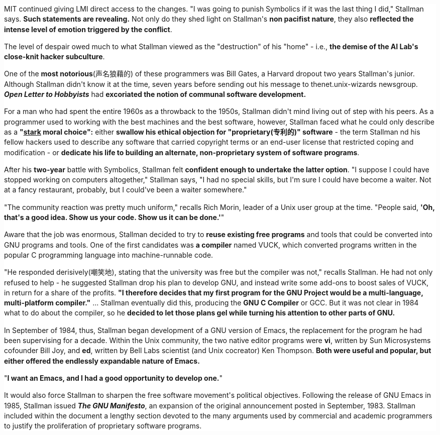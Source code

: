 MIT continued giving LMI direct access to the changes. "I was going to punish Symbolics 
if it was the last thing I did," Stallman says. **Such statements are revealing.** 
Not only do they shed light on Stallman's **non pacifist nature**, they also **reflected 
the intense level of emotion triggered by the conflict**.

The level of despair owed much to what Stallman viewed as the "destruction" of his "home" -
i.e., **the demise of the AI Lab's close-knit hacker subculture**.

One of the **most notorious**(声名狼藉的) of these programmers was Bill Gates, 
a Harvard dropout two years Stallman's junior. Although Stallman didn't know it at the time, 
seven years before sending out his message to thenet.unix-wizards newsgroup. 
***Open Letter to Hobbyists*** had **excoriated the notion of communal software development.**

For a man who had spent the entire 1960s as a throwback to the 1950s, Stallman 
didn't mind living out of step with his peers. As a programmer used to working 
with the best machines and the best software, however, Stallman faced what he 
could only describe as a **"[stark][stark] moral choice":** either **swallow 
his ethical objection for "proprietary(专利的)" software** - the term Stallman 
nd his fellow hackers used to describe any software that carried copyright terms 
or an end-user license that restricted coping and modification - or **dedicate 
his life to building an alternate, non-proprietary system of software programs**.

After his **two-year** battle with Symbolics, Stallman felt **confident enough 
to undertake the latter option**. "I suppose I could have stopped working on 
computers altogether," Stallman says, "I had no special skills, but I'm sure I 
could have become a waiter. Not at a fancy restaurant, probably, but I could've 
been a waiter somewhere."

"The community reaction was pretty much uniform," recalls Rich Morin, leader of 
a Unix user group at the time. "People said, **'Oh, that's a good idea. Show us 
your code. Show us it can be done.'**"

Aware that the job was enormous, Stallman decided to try to **reuse existing free
programs** and tools that could be converted into GNU programs and tools. 
One of the first candidates was **a compiler** named VUCK, which converted 
programs written in the popular C programming language into machine-runnable code.

"He responded derisively(嘲笑地), stating that the university was free but the 
compiler was not," recalls Stallman. He had not only refused to help - he suggested 
Stallman drop his plan to develop GNU, and instead write some add-ons to boost sales 
of VUCK, in return for a share of the profits. **"I therefore decides that my first 
program for the GNU Project would be a multi-language, multi-platform compiler."** ... 
Stallman eventually did this, producing the **GNU C Compiler** or GCC. But it was 
not clear in 1984 what to do about the compiler, so he **decided to let those 
plans gel while turning his attention to other parts of GNU.**

In September of 1984, thus, Stallman began development of a GNU version of Emacs, 
the replacement for the program he had been supervising for a decade. 
Within the Unix community, the two native editor programs were **vi**, 
written by Sun Microsystems cofounder Bill Joy, and **ed**, written by Bell Labs 
scientist (and Unix cocreator) Ken Thompson. **Both were useful and popular, 
but either offered the endlessly expandable nature of Emacs.**

"**I want an Emacs, and I had a good opportunity to develop one.**"

It would also force Stallman to sharpen the free software movement's 
political objectives. Following the release of GNU Emacs in 1985, 
Stallman issued _**The GNU Manifesto**_, an expansion of the 
original announcement posted in September, 1983. Stallman included 
within the document a lengthy section devoted to the many arguments 
used by commercial and academic programmers to justify the 
proliferation of proprietary software programs.


[for_want_of_a_printer]: http://oreilly.com/openbook/freedom/ch01.html
[hacker_odyssey]: http://oreilly.com/openbook/freedom/ch02.html
[hacker_as_a_young_man]: http://oreilly.com/openbook/freedom/ch03.html
[impeach_god]: http://oreilly.com/openbook/freedom/ch04.html
[computer_lover]:  http://upload.wikimedia.org/wikipedia/commons/thumb/5/56/Richard_Matthew_Stallman_working_on_his_Lemote_Machine.JPG/320px-Richard_Matthew_Stallman_working_on_his_Lemote_Machine.JPG
[small_puddle_of_freedom]: http://oreilly.com/openbook/freedom/ch05.html
[emacs_commune]: http://oreilly.com/openbook/freedom/ch06.html
[stark]: http://dict.youdao.com/search?le=eng&q=STARK&keyfrom=dict.top
[enticing]: http://dict.youdao.com/search?le=eng&q=enticing&keyfrom=dict.top
[wheel]: http://en.wikipedia.org/wiki/Wheel_(Unix_term)
[cassandra]: http://en.wikipedia.org/wiki/Cassandra
[moral_choice]: http://oreilly.com/openbook/freedom/ch07.html
[churchofemacs]: http://gnat-tang-shared-image.qiniudn.com/pictures/saint-rms.png
[richardstallman]: http://gnat-tang-shared-image.qiniudn.com/pictures/saint-rms-02.jpg
[ads]: http://stallman.org/extra/personal.html
[st_ignucius]: http://oreilly.com/openbook/freedom/ch08.html
[^ilovethispart]: 这段历史很有意思。
[perse]: http://dict.youdao.com/search?le=eng&q=per%20se&keyfrom=dict.top
[mnemonic]: http://dict.youdao.com/search?le=eng&q=mnemonics&keyfrom=dict.top
[amalgamated]: http://dict.youdao.com/search?q=amalgamated&keyfrom=dict.typo&spc=amalgamated&le=eng
[gpl]: http://oreilly.com/openbook/freedom/ch09.html
[clout]: http://dictionary.reference.com/browse/clout?s=ts
[catapulted]: http://dictionary.reference.com/browse/catapulted?s=t
[belated]: http://dictionary.reference.com/browse/belated?s=t
[intrigued]: http://dictionary.reference.com/browse/intrigued?s=t
[gnu_linux]: http://oreilly.com/openbook/freedom/ch10.html
[open_source]: http://oreilly.com/openbook/freedom/ch11.html
[taboo]: http://dictionary.reference.com/browse/taboo?s=ts
[shun]: http://dictionary.reference.com/browse/shun?s=t
[traits]: http://dictionary.reference.com/browse/traits?s=t
[journey]: http://oreilly.com/openbook/freedom/ch12.html
[opine]: http://dictionary.reference.com/browse/opine?s=t
[lurching]: http://dictionary.reference.com/browse/lurching?s=t
[tantrum]: http://dictionary.reference.com/browse/tantrum?s=t
[continue_the_fight]: http://oreilly.com/openbook/freedom/ch13.html
[epilogue]: http://oreilly.com/openbook/freedom/ch14.html
[pleasure_card]: http://gnat-tang-shared-image.qiniudn.com/pictures/rms-gpl.png
[terminology]: http://oreilly.com/openbook/freedom/appa.html
[hack_hackers_hacking]: http://oreilly.com/openbook/freedom/appb.html
[goofy]: http://dictionary.reference.com/browse/goofy?s=t
[prank]: http://dictionary.reference.com/browse/prank?s=t
[dismantling]: http://dictionary.reference.com/browse/dismantling?s=t
[gfdl]: http://oreilly.com/openbook/freedom/appc.html
[freeasinfreedom]: http://book.douban.com/subject/1785874/
[openbook]: http://oreilly.com/openbook/freedom/